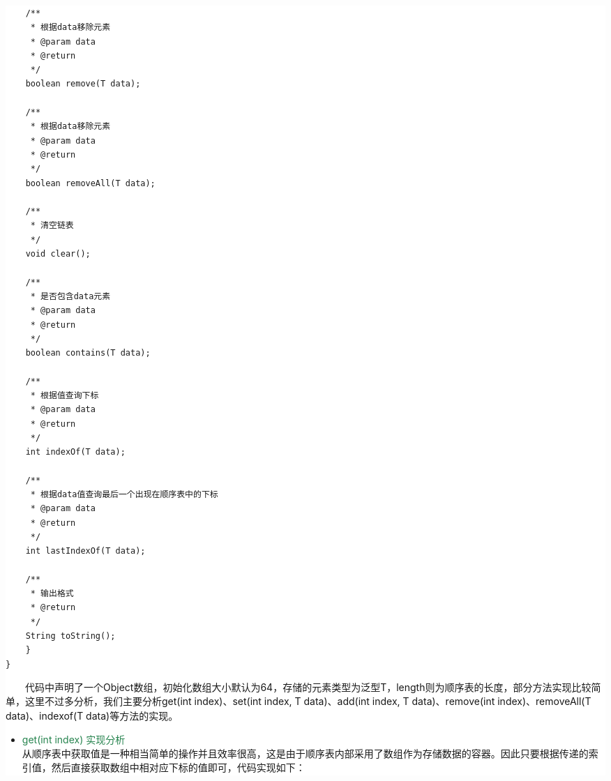         /**
         * 根据data移除元素
         * @param data
         * @return
         */
        boolean remove(T data);

        /**
         * 根据data移除元素
         * @param data
         * @return
         */
        boolean removeAll(T data);

        /**
         * 清空链表
         */
        void clear();

        /**
         * 是否包含data元素
         * @param data
         * @return
         */
        boolean contains(T data);

        /**
         * 根据值查询下标
         * @param data
         * @return
         */
        int indexOf(T data);

        /**
         * 根据data值查询最后一个出现在顺序表中的下标
         * @param data
         * @return
         */
        int lastIndexOf(T data);

        /**
         * 输出格式
         * @return
         */
        String toString();
        }
    }

  代码中声明了一个Object数组，初始化数组大小默认为64，存储的元素类型为泛型T，length则为顺序表的长度，部分方法实现比较简单，这里不过多分析，我们主要分析get(int index)、set(int index, T data)、add(int index, T data)、remove(int index)、removeAll(T data)、indexof(T data)等方法的实现。

*   <font color="#27844F">get(int index) 实现分析</font>  
    从顺序表中获取值是一种相当简单的操作并且效率很高，这是由于顺序表内部采用了数组作为存储数据的容器。因此只要根据传递的索引值，然后直接获取数组中相对应下标的值即可，代码实现如下：
